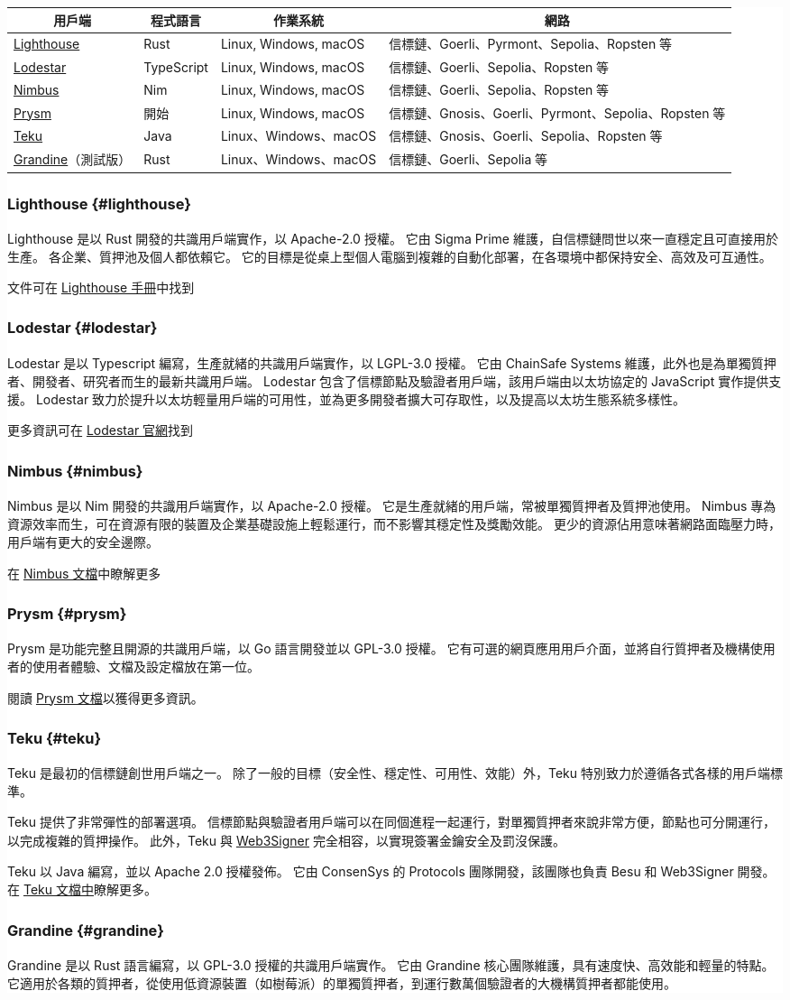 | 用戶端                                                           | 程式語言       | 作業系統                  | 網路                                          |
| ------------------------------------------------------------- | ---------- | --------------------- | ------------------------------------------- |
| [Lighthouse](https://lighthouse.sigmaprime.io/)               | Rust       | Linux, Windows, macOS | 信標鏈、Goerli、Pyrmont、Sepolia、Ropsten 等        |
| [Lodestar](https://lodestar.chainsafe.io/)                    | TypeScript | Linux, Windows, macOS | 信標鏈、Goerli、Sepolia、Ropsten 等                |
| [Nimbus](https://nimbus.team/)                                | Nim        | Linux, Windows, macOS | 信標鏈、Goerli、Sepolia、Ropsten 等                |
| [Prysm](https://docs.prylabs.network/docs/getting-started/)   | 開始         | Linux, Windows, macOS | 信標鏈、Gnosis、Goerli、Pyrmont、Sepolia、Ropsten 等 |
| [Teku](https://consensys.net/knowledge-base/ethereum-2/teku/) | Java       | Linux、Windows、macOS   | 信標鏈、Gnosis、Goerli、Sepolia、Ropsten 等         |
| [Grandine](https://docs.grandine.io/)（測試版）                    | Rust       | Linux、Windows、macOS   | 信標鏈、Goerli、Sepolia 等                        |

### Lighthouse {#lighthouse}

Lighthouse 是以 Rust 開發的共識用戶端實作，以 Apache-2.0 授權。 它由 Sigma Prime 維護，自信標鏈問世以來一直穩定且可直接用於生產。 各企業、質押池及個人都依賴它。 它的目標是從桌上型個人電腦到複雜的自動化部署，在各環境中都保持安全、高效及可互通性。

文件可在 [Lighthouse 手冊](https://lighthouse-book.sigmaprime.io/)中找到

### Lodestar {#lodestar}

Lodestar 是以 Typescript 編寫，生產就緒的共識用戶端實作，以 LGPL-3.0 授權。 它由 ChainSafe Systems 維護，此外也是為單獨質押者、開發者、研究者而生的最新共識用戶端。 Lodestar 包含了信標節點及驗證者用戶端，該用戶端由以太坊協定的 JavaScript 實作提供支援。 Lodestar 致力於提升以太坊輕量用戶端的可用性，並為更多開發者擴大可存取性，以及提高以太坊生態系統多樣性。

更多資訊可在 [Lodestar 官網](https://lodestar.chainsafe.io/)找到

### Nimbus {#nimbus}

Nimbus 是以 Nim 開發的共識用戶端實作，以 Apache-2.0 授權。 它是生產就緒的用戶端，常被單獨質押者及質押池使用。 Nimbus 專為資源效率而生，可在資源有限的裝置及企業基礎設施上輕鬆運行，而不影響其穩定性及獎勵效能。 更少的資源佔用意味著網路面臨壓力時，用戶端有更大的安全邊際。

在 [Nimbus 文檔](https://nimbus.guide/)中瞭解更多

### Prysm {#prysm}

Prysm 是功能完整且開源的共識用戶端，以 Go 語言開發並以 GPL-3.0 授權。 它有可選的網頁應用用戶介面，並將自行質押者及機構使用者的使用者體驗、文檔及設定檔放在第一位。

閱讀 [Prysm 文檔](https://docs.prylabs.network/docs/getting-started/)以獲得更多資訊。

### Teku {#teku}

Teku 是最初的信標鏈創世用戶端之一。 除了一般的目標（安全性、穩定性、可用性、效能）外，Teku 特別致力於遵循各式各樣的用戶端標準。

Teku 提供了非常彈性的部署選項。 信標節點與驗證者用戶端可以在同個進程一起運行，對單獨質押者來說非常方便，節點也可分開運行，以完成複雜的質押操作。 此外，Teku 與 [Web3Signer](https://github.com/ConsenSys/web3signer/) 完全相容，以實現簽署金鑰安全及罰沒保護。

Teku 以 Java 編寫，並以 Apache 2.0 授權發佈。 它由 ConsenSys 的 Protocols 團隊開發，該團隊也負責 Besu 和 Web3Signer 開發。 在 [Teku 文檔中](https://docs.teku.consensys.net/en/latest/)瞭解更多。

### Grandine {#grandine}

Grandine 是以 Rust 語言編寫，以 GPL-3.0 授權的共識用戶端實作。 它由 Grandine 核心團隊維護，具有速度快、高效能和輕量的特點。 它適用於各類的質押者，從使用低資源裝置（如樹莓派）的單獨質押者，到運行數萬個驗證者的大機構質押者都能使用。
